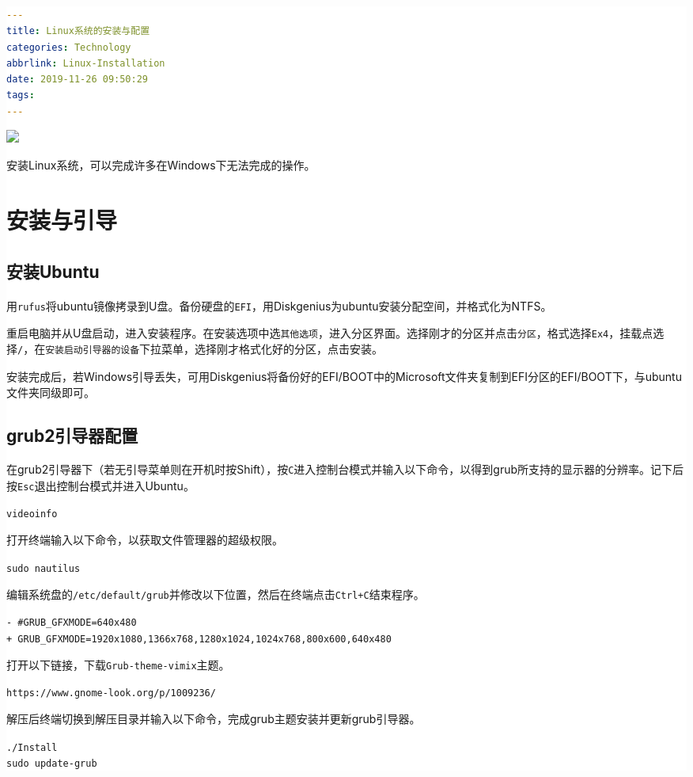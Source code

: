 ```yaml
---
title: Linux系统的安装与配置
categories: Technology
abbrlink: Linux-Installation
date: 2019-11-26 09:50:29
tags:
---
```


![](https://tva1.sinaimg.cn/large/006y8mN6ly1g9b69on8vmj30p10fj74q.jpg)

安装Linux系统，可以完成许多在Windows下无法完成的操作。



# 安装与引导

## 安装Ubuntu

用`rufus`将ubuntu镜像拷录到U盘。备份硬盘的`EFI`，用Diskgenius为ubuntu安装分配空间，并格式化为NTFS。

重启电脑并从U盘启动，进入安装程序。在安装选项中选`其他选项`，进入分区界面。选择刚才的分区并点击`分区`，格式选择`Ex4`，挂载点选择`/`，在`安装启动引导器的设备`下拉菜单，选择刚才格式化好的分区，点击安装。

安装完成后，若Windows引导丢失，可用Diskgenius将备份好的EFI/BOOT中的Microsoft文件夹复制到EFI分区的EFI/BOOT下，与ubuntu文件夹同级即可。

## grub2引导器配置

在grub2引导器下（若无引导菜单则在开机时按Shift），按`C`进入控制台模式并输入以下命令，以得到grub所支持的显示器的分辨率。记下后按`Esc`退出控制台模式并进入Ubuntu。

```
videoinfo
```

打开终端输入以下命令，以获取文件管理器的超级权限。

```
sudo nautilus
```

编辑系统盘的`/etc/default/grub`并修改以下位置，然后在终端点击`Ctrl+C`结束程序。

```
- #GRUB_GFXMODE=640x480
+ GRUB_GFXMODE=1920x1080,1366x768,1280x1024,1024x768,800x600,640x480
```

打开以下链接，下载`Grub-theme-vimix`主题。

```
https://www.gnome-look.org/p/1009236/
```

解压后终端切换到解压目录并输入以下命令，完成grub主题安装并更新grub引导器。

```
./Install
sudo update-grub
```
